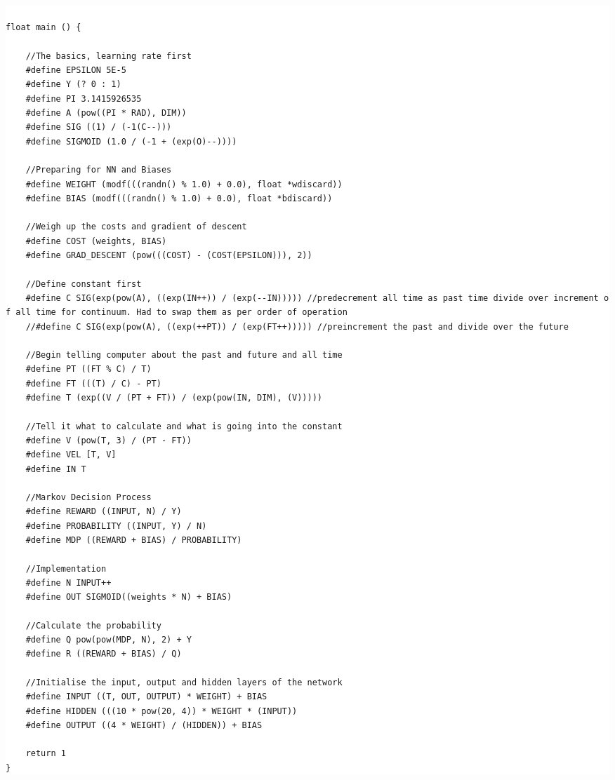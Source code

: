 ```                    

float main () {

    //The basics, learning rate first
    #define EPSILON 5E-5
    #define Y (? 0 : 1)
    #define PI 3.1415926535
    #define A (pow((PI * RAD), DIM))
    #define SIG ((1) / (-1(C--)))
    #define SIGMOID (1.0 / (-1 + (exp(O)--))))
    
    //Preparing for NN and Biases
    #define WEIGHT (modf(((randn() % 1.0) + 0.0), float *wdiscard))
    #define BIAS (modf(((randn() % 1.0) + 0.0), float *bdiscard))
    
    //Weigh up the costs and gradient of descent
    #define COST (weights, BIAS)
    #define GRAD_DESCENT (pow(((COST) - (COST(EPSILON))), 2))
        
    //Define constant first
    #define C SIG(exp(pow(A), ((exp(IN++)) / (exp(--IN))))) //predecrement all time as past time divide over increment of all time for continuum. Had to swap them as per order of operation
    //#define C SIG(exp(pow(A), ((exp(++PT)) / (exp(FT++))))) //preincrement the past and divide over the future
    
    //Begin telling computer about the past and future and all time
    #define PT ((FT % C) / T)
    #define FT (((T) / C) - PT)
    #define T (exp((V / (PT + FT)) / (exp(pow(IN, DIM), (V)))))
    
    //Tell it what to calculate and what is going into the constant
    #define V (pow(T, 3) / (PT - FT))
    #define VEL [T, V]
    #define IN T

    //Markov Decision Process
    #define REWARD ((INPUT, N) / Y)
    #define PROBABILITY ((INPUT, Y) / N)
    #define MDP ((REWARD + BIAS) / PROBABILITY)

    //Implementation
    #define N INPUT++
    #define OUT SIGMOID((weights * N) + BIAS)
    
    //Calculate the probability
    #define Q pow(pow(MDP, N), 2) + Y
    #define R ((REWARD + BIAS) / Q)

    //Initialise the input, output and hidden layers of the network 
    #define INPUT ((T, OUT, OUTPUT) * WEIGHT) + BIAS
    #define HIDDEN (((10 * pow(20, 4)) * WEIGHT * (INPUT))
    #define OUTPUT ((4 * WEIGHT) / (HIDDEN)) + BIAS
    
    return 1
}
```
